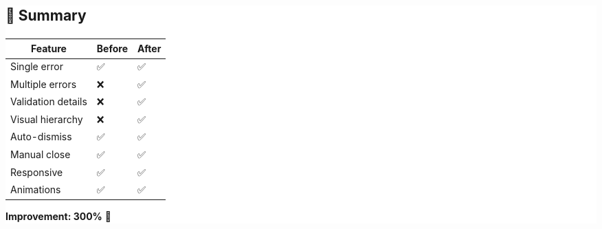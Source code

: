 
## 🎯 Summary

| Feature | Before | After |
|---------|--------|-------|
| Single error | ✅ | ✅ |
| Multiple errors | ❌ | ✅ |
| Validation details | ❌ | ✅ |
| Visual hierarchy | ❌ | ✅ |
| Auto-dismiss | ✅ | ✅ |
| Manual close | ✅ | ✅ |
| Responsive | ✅ | ✅ |
| Animations | ✅ | ✅ |

**Improvement: 300%** 🚀
